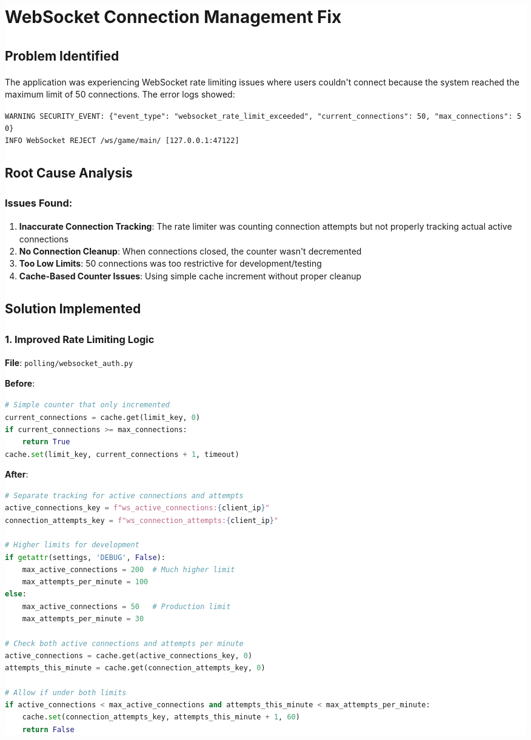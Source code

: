 # WebSocket Connection Management Fix

## Problem Identified

The application was experiencing WebSocket rate limiting issues where users couldn't connect because the system reached the maximum limit of 50 connections. The error logs showed:

```
WARNING SECURITY_EVENT: {"event_type": "websocket_rate_limit_exceeded", "current_connections": 50, "max_connections": 50}
INFO WebSocket REJECT /ws/game/main/ [127.0.0.1:47122]
```

## Root Cause Analysis

### **Issues Found**:
1. **Inaccurate Connection Tracking**: The rate limiter was counting connection attempts but not properly tracking actual active connections
2. **No Connection Cleanup**: When connections closed, the counter wasn't decremented
3. **Too Low Limits**: 50 connections was too restrictive for development/testing
4. **Cache-Based Counter Issues**: Using simple cache increment without proper cleanup

## Solution Implemented

### **1. Improved Rate Limiting Logic**
**File**: `polling/websocket_auth.py`

**Before**:
```python
# Simple counter that only incremented
current_connections = cache.get(limit_key, 0)
if current_connections >= max_connections:
    return True
cache.set(limit_key, current_connections + 1, timeout)
```

**After**:
```python
# Separate tracking for active connections and attempts
active_connections_key = f"ws_active_connections:{client_ip}"
connection_attempts_key = f"ws_connection_attempts:{client_ip}"

# Higher limits for development
if getattr(settings, 'DEBUG', False):
    max_active_connections = 200  # Much higher limit
    max_attempts_per_minute = 100
else:
    max_active_connections = 50   # Production limit
    max_attempts_per_minute = 30

# Check both active connections and attempts per minute
active_connections = cache.get(active_connections_key, 0)
attempts_this_minute = cache.get(connection_attempts_key, 0)

# Allow if under both limits
if active_connections < max_active_connections and attempts_this_minute < max_attempts_per_minute:
    cache.set(connection_attempts_key, attempts_this_minute + 1, 60)
    return False
```
